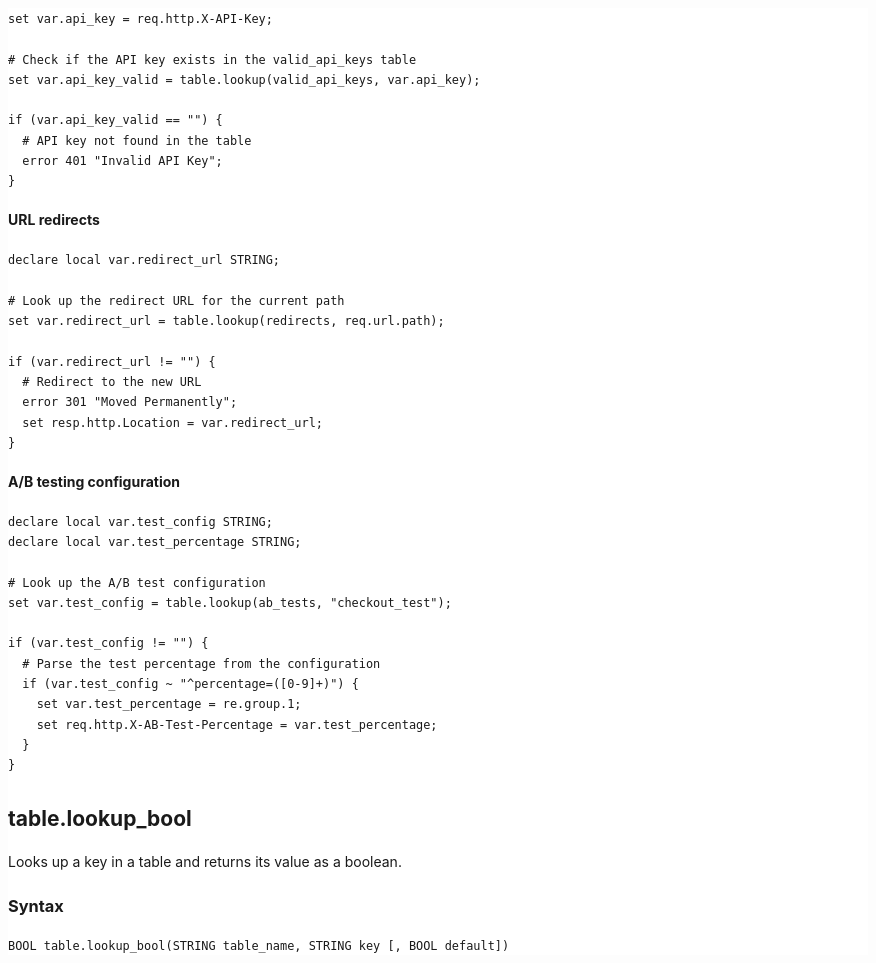 ```vcl
set var.api_key = req.http.X-API-Key;

# Check if the API key exists in the valid_api_keys table
set var.api_key_valid = table.lookup(valid_api_keys, var.api_key);

if (var.api_key_valid == "") {
  # API key not found in the table
  error 401 "Invalid API Key";
}
```

#### URL redirects

```vcl
declare local var.redirect_url STRING;

# Look up the redirect URL for the current path
set var.redirect_url = table.lookup(redirects, req.url.path);

if (var.redirect_url != "") {
  # Redirect to the new URL
  error 301 "Moved Permanently";
  set resp.http.Location = var.redirect_url;
}
```

#### A/B testing configuration

```vcl
declare local var.test_config STRING;
declare local var.test_percentage STRING;

# Look up the A/B test configuration
set var.test_config = table.lookup(ab_tests, "checkout_test");

if (var.test_config != "") {
  # Parse the test percentage from the configuration
  if (var.test_config ~ "^percentage=([0-9]+)") {
    set var.test_percentage = re.group.1;
    set req.http.X-AB-Test-Percentage = var.test_percentage;
  }
}
```

## table.lookup_bool

Looks up a key in a table and returns its value as a boolean.

### Syntax

```vcl
BOOL table.lookup_bool(STRING table_name, STRING key [, BOOL default])
```
